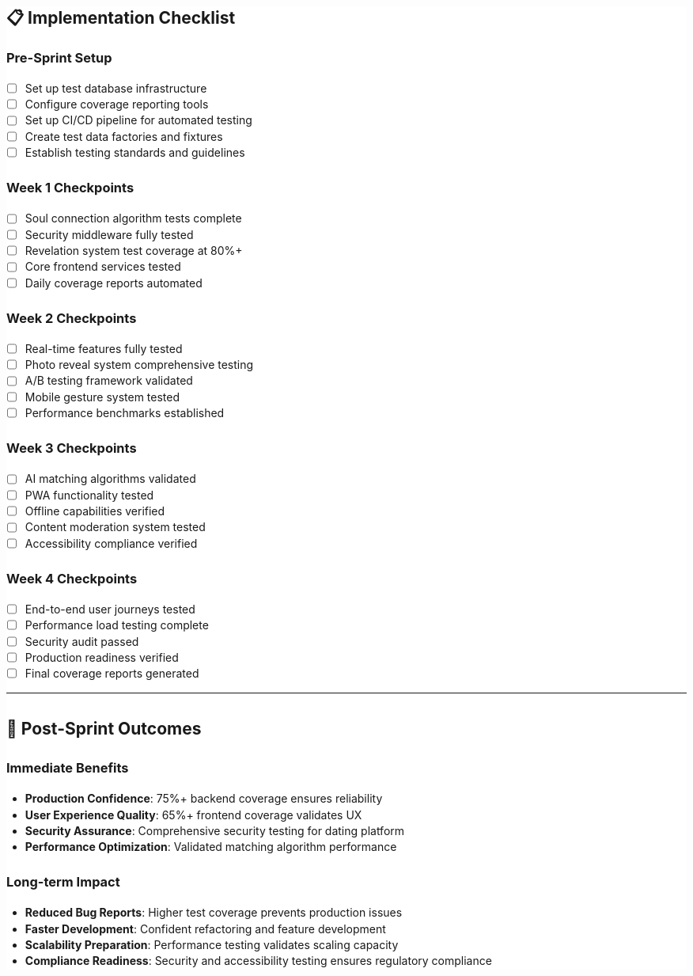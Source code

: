 
## 📋 **Implementation Checklist**

### **Pre-Sprint Setup**
- [ ] Set up test database infrastructure
- [ ] Configure coverage reporting tools
- [ ] Set up CI/CD pipeline for automated testing
- [ ] Create test data factories and fixtures
- [ ] Establish testing standards and guidelines

### **Week 1 Checkpoints**
- [ ] Soul connection algorithm tests complete
- [ ] Security middleware fully tested
- [ ] Revelation system test coverage at 80%+
- [ ] Core frontend services tested
- [ ] Daily coverage reports automated

### **Week 2 Checkpoints**
- [ ] Real-time features fully tested
- [ ] Photo reveal system comprehensive testing
- [ ] A/B testing framework validated
- [ ] Mobile gesture system tested
- [ ] Performance benchmarks established

### **Week 3 Checkpoints**
- [ ] AI matching algorithms validated
- [ ] PWA functionality tested
- [ ] Offline capabilities verified
- [ ] Content moderation system tested
- [ ] Accessibility compliance verified

### **Week 4 Checkpoints**
- [ ] End-to-end user journeys tested
- [ ] Performance load testing complete
- [ ] Security audit passed
- [ ] Production readiness verified
- [ ] Final coverage reports generated

---

## 🚀 **Post-Sprint Outcomes**

### **Immediate Benefits**
- **Production Confidence**: 75%+ backend coverage ensures reliability
- **User Experience Quality**: 65%+ frontend coverage validates UX
- **Security Assurance**: Comprehensive security testing for dating platform
- **Performance Optimization**: Validated matching algorithm performance

### **Long-term Impact**
- **Reduced Bug Reports**: Higher test coverage prevents production issues
- **Faster Development**: Confident refactoring and feature development
- **Scalability Preparation**: Performance testing validates scaling capacity
- **Compliance Readiness**: Security and accessibility testing ensures regulatory compliance
